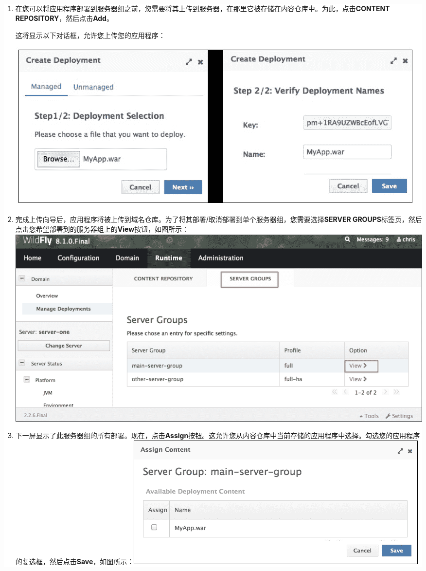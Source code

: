 1.  在您可以将应用程序部署到服务器组之前，您需要将其上传到服务器，在那里它被存储在内容仓库中。为此，点击**CONTENT REPOSITORY**，然后点击**Add**。

    这将显示以下对话框，允许您上传您的应用程序：

    ![使用管理员控制台部署到域名](img/6232OS_06_10.jpg)

1.  完成上传向导后，应用程序将被上传到域名仓库。为了将其部署/取消部署到单个服务器组，您需要选择**SERVER GROUPS**标签页，然后点击您希望部署到的服务器组上的**View**按钮，如图所示：![使用管理员控制台部署到域名](img/6232OS_06_11.jpg)

1.  下一屏显示了此服务器组的所有部署。现在，点击**Assign**按钮。这允许您从内容仓库中当前存储的应用程序中选择。勾选您的应用程序的复选框，然后点击**Save**，如图所示：![使用管理员控制台部署到域名](img/6232OS_06_12.jpg)
